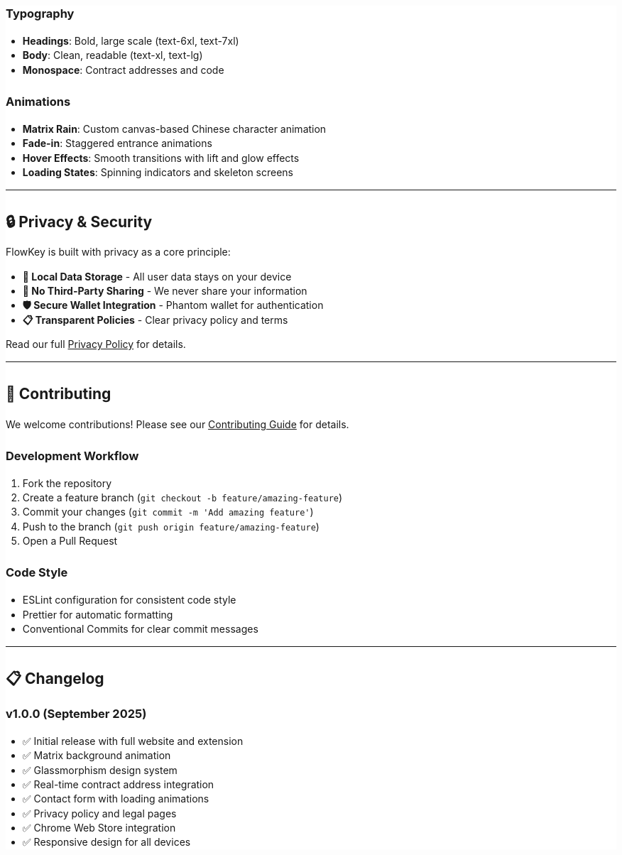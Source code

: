 ### **Typography**
- **Headings**: Bold, large scale (text-6xl, text-7xl)
- **Body**: Clean, readable (text-xl, text-lg)
- **Monospace**: Contract addresses and code

### **Animations**
- **Matrix Rain**: Custom canvas-based Chinese character animation
- **Fade-in**: Staggered entrance animations
- **Hover Effects**: Smooth transitions with lift and glow effects
- **Loading States**: Spinning indicators and skeleton screens

---

## 🔒 Privacy & Security

FlowKey is built with privacy as a core principle:

- **🔐 Local Data Storage** - All user data stays on your device
- **🚫 No Third-Party Sharing** - We never share your information
- **🛡️ Secure Wallet Integration** - Phantom wallet for authentication
- **📋 Transparent Policies** - Clear privacy policy and terms

Read our full [Privacy Policy](https://flowkey.sh/privacy) for details.

---

## 🤝 Contributing

We welcome contributions! Please see our [Contributing Guide](CONTRIBUTING.md) for details.

### Development Workflow
1. Fork the repository
2. Create a feature branch (`git checkout -b feature/amazing-feature`)
3. Commit your changes (`git commit -m 'Add amazing feature'`)
4. Push to the branch (`git push origin feature/amazing-feature`)
5. Open a Pull Request

### Code Style
- ESLint configuration for consistent code style
- Prettier for automatic formatting
- Conventional Commits for clear commit messages

---

## 📋 Changelog

### v1.0.0 (September 2025)
- ✅ Initial release with full website and extension
- ✅ Matrix background animation
- ✅ Glassmorphism design system
- ✅ Real-time contract address integration
- ✅ Contact form with loading animations
- ✅ Privacy policy and legal pages
- ✅ Chrome Web Store integration
- ✅ Responsive design for all devices
